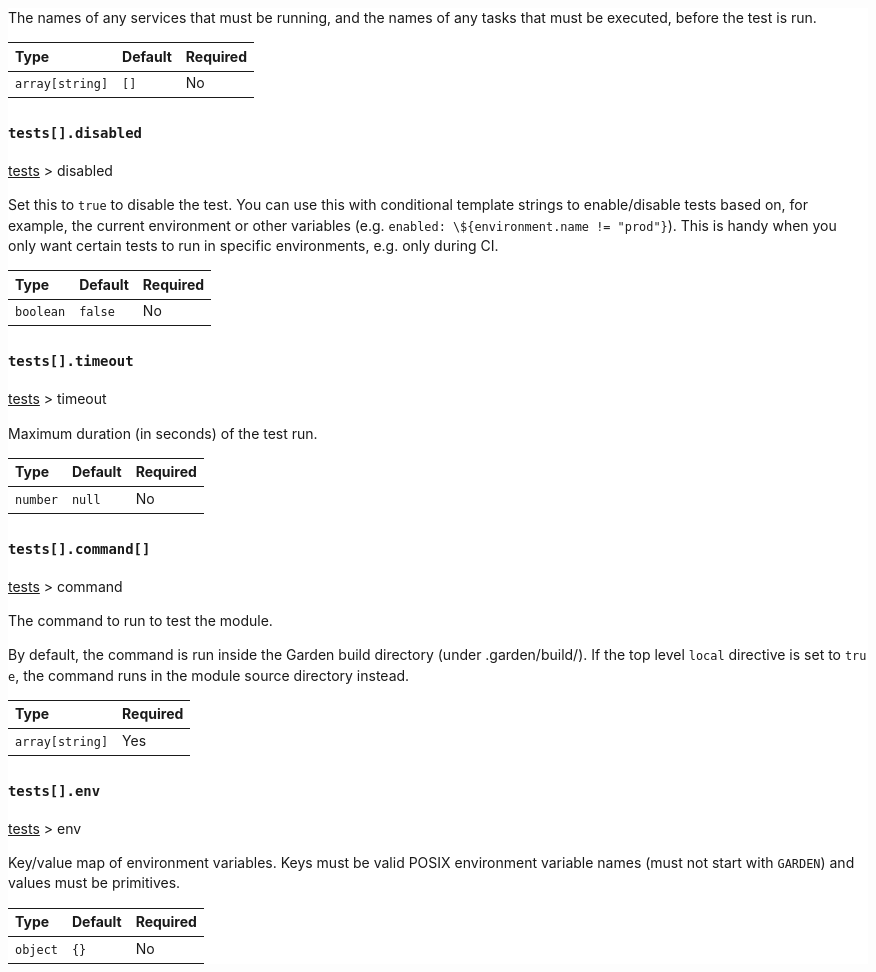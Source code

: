 The names of any services that must be running, and the names of any tasks that must be executed, before the test is run.

| Type | Default | Required |
| :--- | :--- | :--- |
| `array[string]` | `[]` | No |

### `tests[].disabled`

[tests](exec.md#tests) &gt; disabled

Set this to `true` to disable the test. You can use this with conditional template strings to enable/disable tests based on, for example, the current environment or other variables \(e.g. `enabled: \${environment.name != "prod"}`\). This is handy when you only want certain tests to run in specific environments, e.g. only during CI.

| Type | Default | Required |
| :--- | :--- | :--- |
| `boolean` | `false` | No |

### `tests[].timeout`

[tests](exec.md#tests) &gt; timeout

Maximum duration \(in seconds\) of the test run.

| Type | Default | Required |
| :--- | :--- | :--- |
| `number` | `null` | No |

### `tests[].command[]`

[tests](exec.md#tests) &gt; command

The command to run to test the module.

By default, the command is run inside the Garden build directory \(under .garden/build/\). If the top level `local` directive is set to `true`, the command runs in the module source directory instead.

| Type | Required |
| :--- | :--- |
| `array[string]` | Yes |

### `tests[].env`

[tests](exec.md#tests) &gt; env

Key/value map of environment variables. Keys must be valid POSIX environment variable names \(must not start with `GARDEN`\) and values must be primitives.

| Type | Default | Required |
| :--- | :--- | :--- |
| `object` | `{}` | No |
